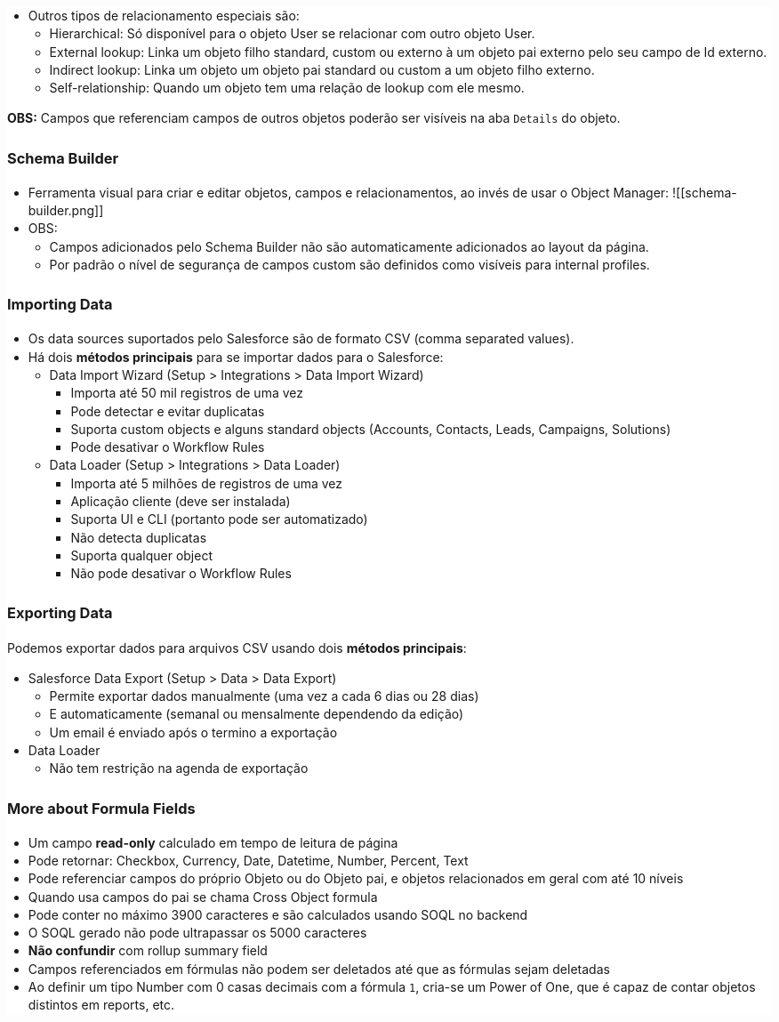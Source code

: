 * Outros tipos de relacionamento especiais são:
    * Hierarchical: Só disponível para o objeto User se relacionar com outro objeto User.
    * External lookup: Linka um objeto filho standard, custom ou externo à um objeto pai externo pelo seu campo de Id externo.
    * Indirect lookup: Linka um objeto um objeto pai standard ou custom a um objeto filho externo.
    * Self-relationship: Quando um objeto tem uma relação de lookup com ele mesmo.

**OBS:** Campos que referenciam campos de outros objetos poderão ser visíveis na aba `Details` do objeto.

### Schema Builder
* Ferramenta visual para criar e editar objetos, campos e relacionamentos, ao invés de usar o Object Manager:	![[schema-builder.png]]
* OBS: 
  * Campos adicionados pelo Schema Builder não são automaticamente adicionados ao layout da página.
  * Por padrão o nível de segurança de campos custom são definidos como visíveis para internal profiles.

### Importing Data
* Os data sources suportados pelo Salesforce são de formato CSV (comma separated values).  
* Há dois **métodos principais** para se importar dados para o Salesforce:  
  * Data Import Wizard (Setup > Integrations > Data Import Wizard)
    * Importa até 50 mil registros de uma vez
    * Pode detectar e evitar duplicatas
    * Suporta custom objects e alguns standard objects (Accounts, Contacts, Leads, Campaigns, Solutions)
    * Pode desativar o Workflow Rules
  * Data Loader (Setup > Integrations > Data Loader)
    * Importa até 5 milhões de registros de uma vez
    * Aplicação cliente (deve ser instalada)
    * Suporta UI e CLI (portanto pode ser automatizado)
    * Não detecta duplicatas
    * Suporta qualquer object
    * Não pode desativar o Workflow Rules
  
### Exporting Data
Podemos exportar dados para arquivos CSV usando dois **métodos principais**:  
* Salesforce Data Export (Setup > Data > Data Export)
  * Permite exportar dados manualmente (uma vez a cada 6 dias ou 28 dias)
  * E automaticamente (semanal ou mensalmente dependendo da edição)
  * Um email é enviado após o termino a exportação
* Data Loader
  * Não tem restrição na agenda de exportação

### More about Formula Fields
  * Um campo **read-only** calculado em tempo de leitura de página
  * Pode retornar: Checkbox, Currency, Date, Datetime, Number, Percent, Text
  * Pode referenciar campos do próprio Objeto ou do Objeto pai, e objetos relacionados em geral com até 10 níveis
  * Quando usa campos do pai se chama Cross Object formula
  * Pode conter no máximo 3900 caracteres e são calculados usando SOQL no backend
  * O SOQL gerado não pode ultrapassar os 5000 caracteres
  * **Não confundir** com rollup summary field
  * Campos referenciados em fórmulas não podem ser deletados até que as fórmulas sejam deletadas
  * Ao definir um tipo Number com 0 casas decimais com a fórmula `1`, cria-se um Power of One, que é capaz de contar objetos distintos em reports, etc.
